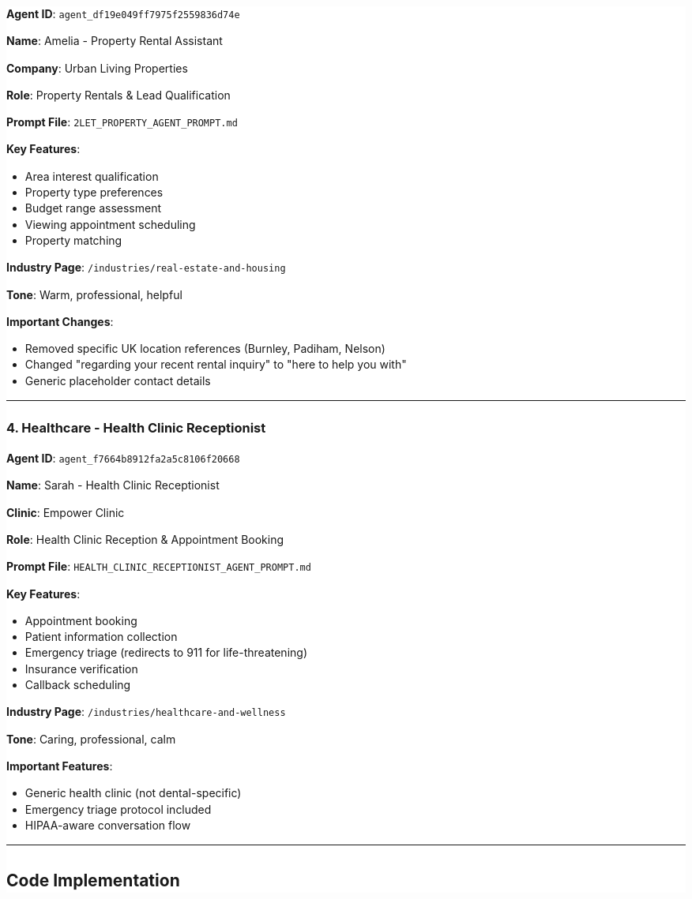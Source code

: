 **Agent ID**: `agent_df19e049ff7975f2559836d74e`

**Name**: Amelia - Property Rental Assistant

**Company**: Urban Living Properties

**Role**: Property Rentals & Lead Qualification

**Prompt File**: `2LET_PROPERTY_AGENT_PROMPT.md`

**Key Features**:
- Area interest qualification
- Property type preferences
- Budget range assessment
- Viewing appointment scheduling
- Property matching

**Industry Page**: `/industries/real-estate-and-housing`

**Tone**: Warm, professional, helpful

**Important Changes**:
- Removed specific UK location references (Burnley, Padiham, Nelson)
- Changed "regarding your recent rental inquiry" to "here to help you with"
- Generic placeholder contact details

---

### 4. Healthcare - Health Clinic Receptionist

**Agent ID**: `agent_f7664b8912fa2a5c8106f20668`

**Name**: Sarah - Health Clinic Receptionist

**Clinic**: Empower Clinic

**Role**: Health Clinic Reception & Appointment Booking

**Prompt File**: `HEALTH_CLINIC_RECEPTIONIST_AGENT_PROMPT.md`

**Key Features**:
- Appointment booking
- Patient information collection
- Emergency triage (redirects to 911 for life-threatening)
- Insurance verification
- Callback scheduling

**Industry Page**: `/industries/healthcare-and-wellness`

**Tone**: Caring, professional, calm

**Important Features**:
- Generic health clinic (not dental-specific)
- Emergency triage protocol included
- HIPAA-aware conversation flow

---

## Code Implementation

